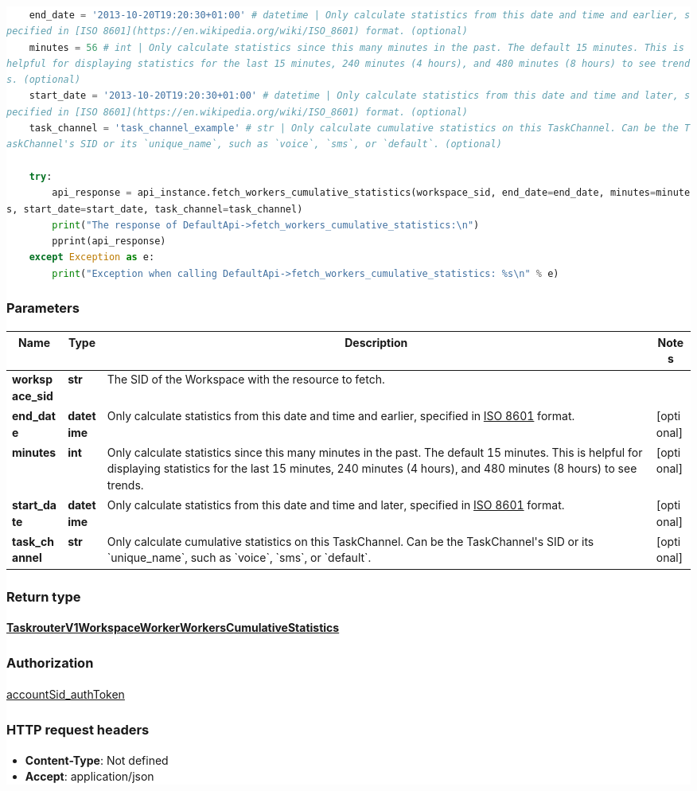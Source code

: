 ```python
    end_date = '2013-10-20T19:20:30+01:00' # datetime | Only calculate statistics from this date and time and earlier, specified in [ISO 8601](https://en.wikipedia.org/wiki/ISO_8601) format. (optional)
    minutes = 56 # int | Only calculate statistics since this many minutes in the past. The default 15 minutes. This is helpful for displaying statistics for the last 15 minutes, 240 minutes (4 hours), and 480 minutes (8 hours) to see trends. (optional)
    start_date = '2013-10-20T19:20:30+01:00' # datetime | Only calculate statistics from this date and time and later, specified in [ISO 8601](https://en.wikipedia.org/wiki/ISO_8601) format. (optional)
    task_channel = 'task_channel_example' # str | Only calculate cumulative statistics on this TaskChannel. Can be the TaskChannel's SID or its `unique_name`, such as `voice`, `sms`, or `default`. (optional)

    try:
        api_response = api_instance.fetch_workers_cumulative_statistics(workspace_sid, end_date=end_date, minutes=minutes, start_date=start_date, task_channel=task_channel)
        print("The response of DefaultApi->fetch_workers_cumulative_statistics:\n")
        pprint(api_response)
    except Exception as e:
        print("Exception when calling DefaultApi->fetch_workers_cumulative_statistics: %s\n" % e)
```



### Parameters


Name | Type | Description  | Notes
------------- | ------------- | ------------- | -------------
 **workspace_sid** | **str**| The SID of the Workspace with the resource to fetch. | 
 **end_date** | **datetime**| Only calculate statistics from this date and time and earlier, specified in [ISO 8601](https://en.wikipedia.org/wiki/ISO_8601) format. | [optional] 
 **minutes** | **int**| Only calculate statistics since this many minutes in the past. The default 15 minutes. This is helpful for displaying statistics for the last 15 minutes, 240 minutes (4 hours), and 480 minutes (8 hours) to see trends. | [optional] 
 **start_date** | **datetime**| Only calculate statistics from this date and time and later, specified in [ISO 8601](https://en.wikipedia.org/wiki/ISO_8601) format. | [optional] 
 **task_channel** | **str**| Only calculate cumulative statistics on this TaskChannel. Can be the TaskChannel&#39;s SID or its &#x60;unique_name&#x60;, such as &#x60;voice&#x60;, &#x60;sms&#x60;, or &#x60;default&#x60;. | [optional] 

### Return type

[**TaskrouterV1WorkspaceWorkerWorkersCumulativeStatistics**](TaskrouterV1WorkspaceWorkerWorkersCumulativeStatistics.md)

### Authorization

[accountSid_authToken](../README.md#accountSid_authToken)

### HTTP request headers

 - **Content-Type**: Not defined
 - **Accept**: application/json
